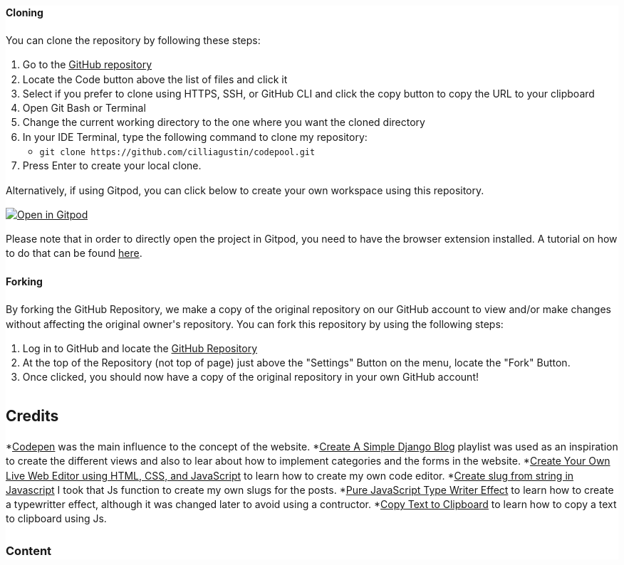 #### Cloning

You can clone the repository by following these steps:

1. Go to the [GitHub repository](https://github.com/cilliagustin/codepool) 
2. Locate the Code button above the list of files and click it 
3. Select if you prefer to clone using HTTPS, SSH, or GitHub CLI and click the copy button to copy the URL to your clipboard
4. Open Git Bash or Terminal
5. Change the current working directory to the one where you want the cloned directory
6. In your IDE Terminal, type the following command to clone my repository:
	- `git clone https://github.com/cilliagustin/codepool.git`
7. Press Enter to create your local clone.

Alternatively, if using Gitpod, you can click below to create your own workspace using this repository.

[![Open in Gitpod](https://gitpod.io/button/open-in-gitpod.svg)](https://gitpod.io/#https://github.com/cilliagustin/codepool)

Please note that in order to directly open the project in Gitpod, you need to have the browser extension installed.
A tutorial on how to do that can be found [here](https://www.gitpod.io/docs/configure/user-settings/browser-extension).

#### Forking

By forking the GitHub Repository, we make a copy of the original repository on our GitHub account to view and/or make changes without affecting the original owner's repository.
You can fork this repository by using the following steps:

1. Log in to GitHub and locate the [GitHub Repository](https://github.com/cilliagustin/codepool)
2. At the top of the Repository (not top of page) just above the "Settings" Button on the menu, locate the "Fork" Button.
3. Once clicked, you should now have a copy of the original repository in your own GitHub account!

## Credits

*[Codepen](https://codepen.io/) was the main influence to the concept of the website.
*[Create A Simple Django Blog](https://www.youtube.com/playlist?list=PLCC34OHNcOtr025c1kHSPrnP18YPB-NFi) playlist was used as an inspiration to create the different views and also to lear about how to implement categories and the forms in the website.
*[Create Your Own Live Web Editor using HTML, CSS, and JavaScript](https://dev.to/varshithvhegde/create-your-own-live-web-editor-using-html-css-and-javascript-3j73) to learn how to create my own code editor.
*[Create slug from string in Javascript](https://gist.github.com/codeguy/6684588) I took that Js function to create my own slugs for the posts.
*[Pure JavaScript Type Writer Effect](https://www.youtube.com/watch?v=POX3dT-pB4E&t=197s&ab_channel=TraversyMedia) to learn how to create a typewritter effect, although it was changed later to avoid using a contructor.
*[Copy Text to Clipboard](https://www.w3schools.com/howto/howto_js_copy_clipboard.asp) to learn how to copy a text to clipboard using Js.


### Content
